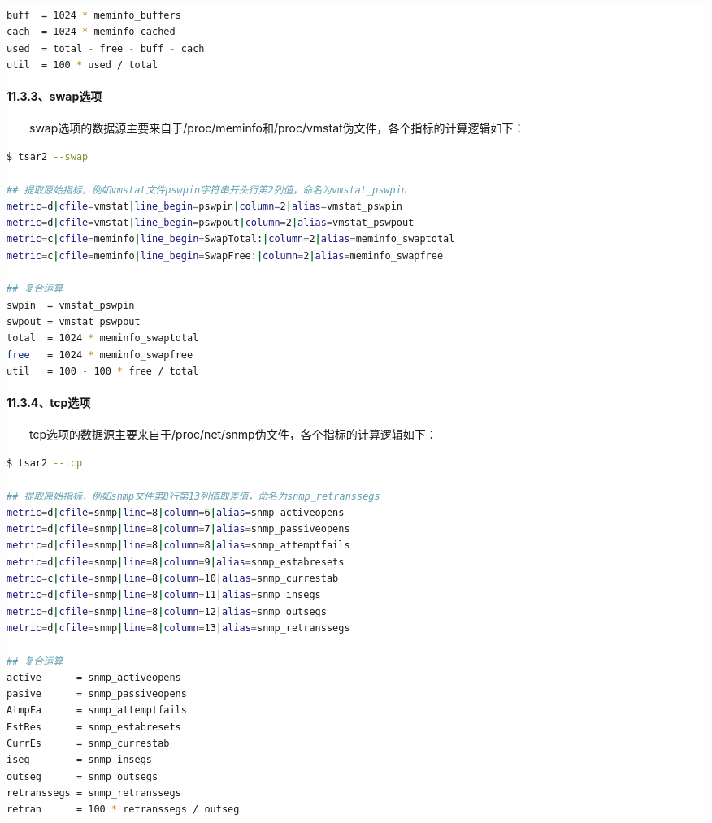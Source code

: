 ```bash
buff  = 1024 * meminfo_buffers
cach  = 1024 * meminfo_cached
used  = total - free - buff - cach
util  = 100 * used / total
```

<a name="swap选项"></a>

#### 11.3.3、swap选项

　　swap选项的数据源主要来自于/proc/meminfo和/proc/vmstat伪文件，各个指标的计算逻辑如下：

```bash
$ tsar2 --swap

## 提取原始指标，例如vmstat文件pswpin字符串开头行第2列值，命名为vmstat_pswpin
metric=d|cfile=vmstat|line_begin=pswpin|column=2|alias=vmstat_pswpin
metric=d|cfile=vmstat|line_begin=pswpout|column=2|alias=vmstat_pswpout
metric=c|cfile=meminfo|line_begin=SwapTotal:|column=2|alias=meminfo_swaptotal
metric=c|cfile=meminfo|line_begin=SwapFree:|column=2|alias=meminfo_swapfree

## 复合运算
swpin  = vmstat_pswpin
swpout = vmstat_pswpout
total  = 1024 * meminfo_swaptotal
free   = 1024 * meminfo_swapfree
util   = 100 - 100 * free / total
```

<a name="tcp选项"></a>

#### 11.3.4、tcp选项

　　tcp选项的数据源主要来自于/proc/net/snmp伪文件，各个指标的计算逻辑如下：

```bash
$ tsar2 --tcp

## 提取原始指标，例如snmp文件第8行第13列值取差值，命名为snmp_retranssegs
metric=d|cfile=snmp|line=8|column=6|alias=snmp_activeopens
metric=d|cfile=snmp|line=8|column=7|alias=snmp_passiveopens
metric=d|cfile=snmp|line=8|column=8|alias=snmp_attemptfails
metric=d|cfile=snmp|line=8|column=9|alias=snmp_estabresets
metric=c|cfile=snmp|line=8|column=10|alias=snmp_currestab
metric=d|cfile=snmp|line=8|column=11|alias=snmp_insegs
metric=d|cfile=snmp|line=8|column=12|alias=snmp_outsegs
metric=d|cfile=snmp|line=8|column=13|alias=snmp_retranssegs

## 复合运算
active      = snmp_activeopens
pasive      = snmp_passiveopens
AtmpFa      = snmp_attemptfails
EstRes      = snmp_estabresets
CurrEs      = snmp_currestab
iseg        = snmp_insegs
outseg      = snmp_outsegs
retranssegs = snmp_retranssegs
retran      = 100 * retranssegs / outseg
```
